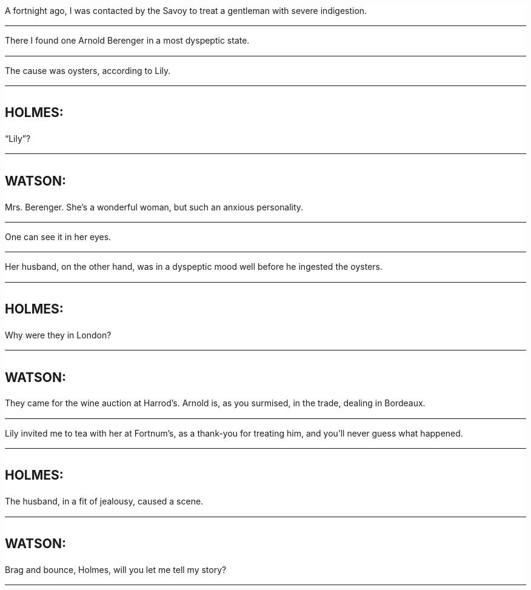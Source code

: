 
A fortnight ago, I was contacted by the Savoy to treat a gentleman with severe indigestion. 

---

There I found one Arnold Berenger in a most dyspeptic state. 

---

The cause was oysters, according to Lily.

---

## HOLMES:
“Lily”?

---

## WATSON:
Mrs. Berenger. She’s a wonderful woman, but such an anxious personality. 

---

One can see it in her eyes. 

---

Her husband, on the other hand, was in a dyspeptic mood well before he ingested the oysters.

---

## HOLMES:
Why were they in London?

---

## WATSON:
They came for the wine auction at Harrod’s. Arnold is, as you surmised, in the trade, dealing in Bordeaux.

---

Lily invited me to tea with her at Fortnum’s, as a thank-you for treating him, and you’ll never guess what happened.

---

## HOLMES:
The husband, in a fit of jealousy, caused a scene.

---

## WATSON:
Brag and bounce, Holmes, will you let me tell my story? 

---